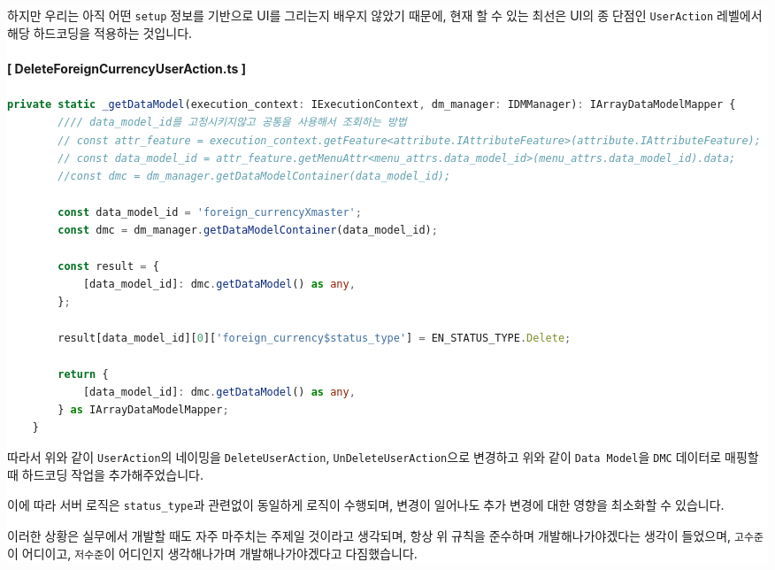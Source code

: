 하지만 우리는 아직 어떤 `setup` 정보를 기반으로 UI를 그리는지 배우지 않았기 때문에, 현재 할 수 있는 최선은 UI의 종 단점인 `UserAction` 레벨에서 해당 하드코딩을 적용하는 것입니다.

#### [ DeleteForeignCurrencyUserAction.ts ]

```typescript
private static _getDataModel(execution_context: IExecutionContext, dm_manager: IDMManager): IArrayDataModelMapper {
		//// data_model_id를 고정시키지않고 공통을 사용해서 조회하는 방법
		// const attr_feature = execution_context.getFeature<attribute.IAttributeFeature>(attribute.IAttributeFeature);
		// const data_model_id = attr_feature.getMenuAttr<menu_attrs.data_model_id>(menu_attrs.data_model_id).data;
		//const dmc = dm_manager.getDataModelContainer(data_model_id);

		const data_model_id = 'foreign_currencyXmaster';
		const dmc = dm_manager.getDataModelContainer(data_model_id);

		const result = {
			[data_model_id]: dmc.getDataModel() as any,
		};

		result[data_model_id][0]['foreign_currency$status_type'] = EN_STATUS_TYPE.Delete;

		return {
			[data_model_id]: dmc.getDataModel() as any,
		} as IArrayDataModelMapper;
	}
```
따라서 위와 같이 `UserAction`의 네이밍을 `DeleteUserAction`, `UnDeleteUserAction`으로 변경하고 위와 같이 `Data Model`을 `DMC` 데이터로 매핑할 때 하드코딩 작업을 추가해주었습니다.

이에 따라 서버 로직은 `status_type`과 관련없이 동일하게 로직이 수행되며, 변경이 일어나도 추가 변경에 대한 영향을 최소화할 수 있습니다.

이러한 상황은 실무에서 개발할 때도 자주 마주치는 주제일 것이라고 생각되며, 항상 위 규칙을 준수하며 개발해나가야겠다는 생각이 들었으며, `고수준`이 어디이고, `저수준`이 어디인지 생각해나가며 개발해나가야겠다고 다짐했습니다.